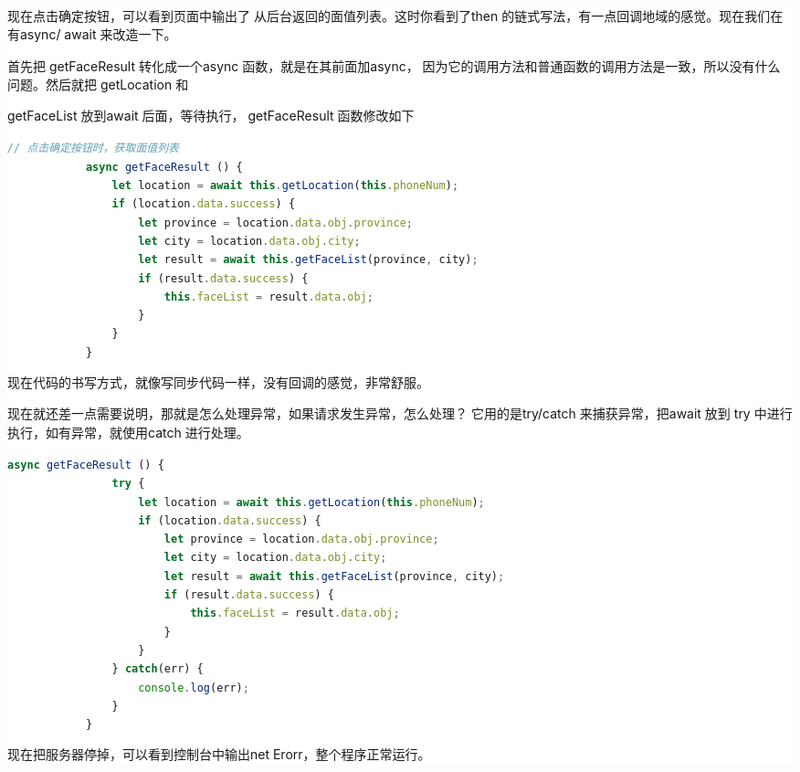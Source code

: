 现在点击确定按钮，可以看到页面中输出了 从后台返回的面值列表。这时你看到了then 的链式写法，有一点回调地域的感觉。现在我们在有async/ await 来改造一下。

首先把 getFaceResult 转化成一个async 函数，就是在其前面加async， 因为它的调用方法和普通函数的调用方法是一致，所以没有什么问题。然后就把 getLocation 和

getFaceList 放到await 后面，等待执行， getFaceResult 函数修改如下

```js
// 点击确定按钮时，获取面值列表
            async getFaceResult () {
                let location = await this.getLocation(this.phoneNum);
                if (location.data.success) {
                    let province = location.data.obj.province;
                    let city = location.data.obj.city;
                    let result = await this.getFaceList(province, city);
                    if (result.data.success) {
                        this.faceList = result.data.obj;
                    }
                }
            }
```

现在代码的书写方式，就像写同步代码一样，没有回调的感觉，非常舒服。

现在就还差一点需要说明，那就是怎么处理异常，如果请求发生异常，怎么处理？ 它用的是try/catch 来捕获异常，把await 放到 try 中进行执行，如有异常，就使用catch 进行处理。

```js
async getFaceResult () {
                try {
                    let location = await this.getLocation(this.phoneNum);
                    if (location.data.success) {
                        let province = location.data.obj.province;
                        let city = location.data.obj.city;
                        let result = await this.getFaceList(province, city);
                        if (result.data.success) {
                            this.faceList = result.data.obj;
                        }
                    }
                } catch(err) {
                    console.log(err);
                }
            }
```

现在把服务器停掉，可以看到控制台中输出net Erorr，整个程序正常运行。